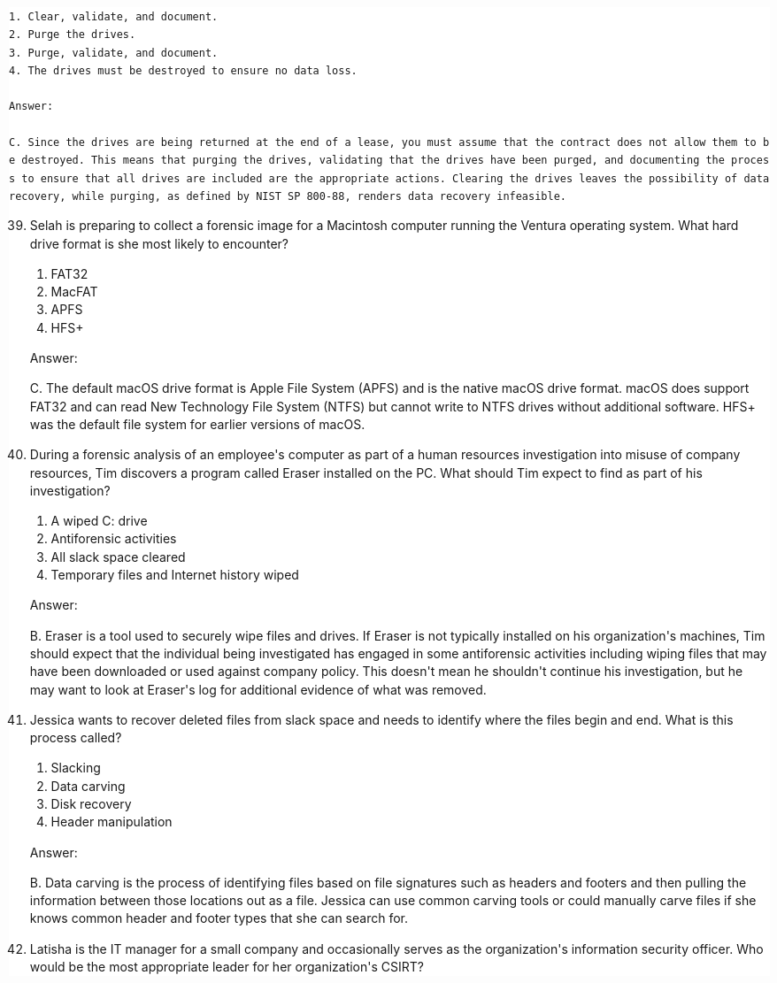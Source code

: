     1. Clear, validate, and document.
    2. Purge the drives.
    3. Purge, validate, and document.
    4. The drives must be destroyed to ensure no data loss.

    Answer:

    C. Since the drives are being returned at the end of a lease, you must assume that the contract does not allow them to be destroyed. This means that purging the drives, validating that the drives have been purged, and documenting the process to ensure that all drives are included are the appropriate actions. Clearing the drives leaves the possibility of data recovery, while purging, as defined by NIST SP 800-88, renders data recovery infeasible.
39. Selah is preparing to collect a forensic image for a Macintosh computer running the Ventura operating system. What hard drive format is she most likely to encounter?

    1. FAT32
    2. MacFAT
    3. APFS
    4. HFS+

    Answer:

    C. The default macOS drive format is Apple File System (APFS) and is the native macOS drive format. macOS does support FAT32 and can read New Technology File System (NTFS) but cannot write to NTFS drives without additional software. HFS+ was the default file system for earlier versions of macOS.
40. During a forensic analysis of an employee's computer as part of a human resources investigation into misuse of company resources, Tim discovers a program called Eraser installed on the PC. What should Tim expect to find as part of his investigation?

    1. A wiped C: drive
    2. Antiforensic activities
    3. All slack space cleared
    4. Temporary files and Internet history wiped

    Answer:

    B. Eraser is a tool used to securely wipe files and drives. If Eraser is not typically installed on his organization's machines, Tim should expect that the individual being investigated has engaged in some antiforensic activities including wiping files that may have been downloaded or used against company policy. This doesn't mean he shouldn't continue his investigation, but he may want to look at Eraser's log for additional evidence of what was removed.
41. Jessica wants to recover deleted files from slack space and needs to identify where the files begin and end. What is this process called?

    1. Slacking
    2. Data carving
    3. Disk recovery
    4. Header manipulation

    Answer:

    B. Data carving is the process of identifying files based on file signatures such as headers and footers and then pulling the information between those locations out as a file. Jessica can use common carving tools or could manually carve files if she knows common header and footer types that she can search for.
42. Latisha is the IT manager for a small company and occasionally serves as the organization's information security officer. Who would be the most appropriate leader for her organization's CSIRT?
